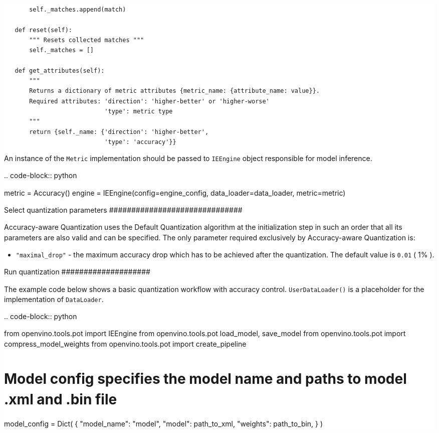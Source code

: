            self._matches.append(match)

       def reset(self):
           """ Resets collected matches """
           self._matches = []

       def get_attributes(self):
           """
           Returns a dictionary of metric attributes {metric_name: {attribute_name: value}}.
           Required attributes: 'direction': 'higher-better' or 'higher-worse'
                                'type': metric type
           """
           return {self._name: {'direction': 'higher-better',
                                'type': 'accuracy'}}


An instance of the ``Metric`` implementation should be passed to ``IEEngine`` object responsible for model inference.

.. code-block:: python

   metric = Accuracy()
   engine = IEEngine(config=engine_config, data_loader=data_loader, metric=metric)


Select quantization parameters
##############################

Accuracy-aware Quantization uses the Default Quantization algorithm at the initialization 
step in such an order that all its parameters are also valid and can be specified. 
The only parameter required exclusively by Accuracy-aware Quantization is:

- ``"maximal_drop"`` - the maximum accuracy drop which has to be achieved after 
  the quantization. The default value is ``0.01`` ( 1% ).

Run quantization
####################

The example code below shows a basic quantization workflow with accuracy control. 
``UserDataLoader()`` is a placeholder for the implementation of ``DataLoader``.

.. code-block:: python

   from openvino.tools.pot import IEEngine
   from openvino.tools.pot load_model, save_model
   from openvino.tools.pot import compress_model_weights
   from openvino.tools.pot import create_pipeline

   # Model config specifies the model name and paths to model .xml and .bin file
   model_config = Dict(
       {
           "model_name": "model",
           "model": path_to_xml,
           "weights": path_to_bin,
       }
   )
